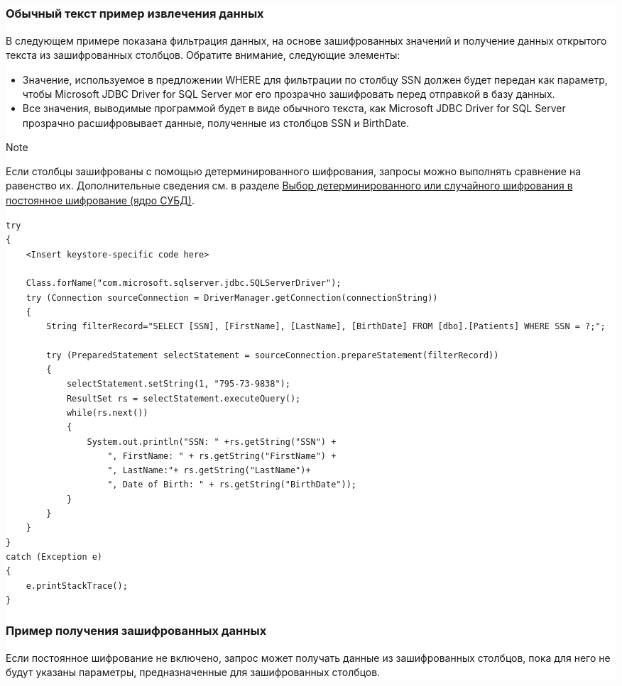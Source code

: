 ### <a name="retrieving-plaintext-data-example"></a>Обычный текст пример извлечения данных
В следующем примере показана фильтрация данных, на основе зашифрованных значений и получение данных открытого текста из зашифрованных столбцов. Обратите внимание, следующие элементы:
- Значение, используемое в предложении WHERE для фильтрации по столбцу SSN должен будет передан как параметр, чтобы Microsoft JDBC Driver for SQL Server мог его прозрачно зашифровать перед отправкой в базу данных.
- Все значения, выводимые программой будет в виде обычного текста, как Microsoft JDBC Driver for SQL Server прозрачно расшифровывает данные, полученные из столбцов SSN и BirthDate.

> [!NOTE]
> Если столбцы зашифрованы с помощью детерминированного шифрования, запросы можно выполнять сравнение на равенство их. Дополнительные сведения см. в разделе [Выбор детерминированного или случайного шифрования в постоянное шифрование (ядро СУБД)](../../relational-databases/security/encryption/always-encrypted-database-engine.md#selecting--deterministic-or-randomized-encryption).

```
try
{
    <Insert keystore-specific code here>

    Class.forName("com.microsoft.sqlserver.jdbc.SQLServerDriver");
    try (Connection sourceConnection = DriverManager.getConnection(connectionString))
    {
        String filterRecord="SELECT [SSN], [FirstName], [LastName], [BirthDate] FROM [dbo].[Patients] WHERE SSN = ?;";
    
        try (PreparedStatement selectStatement = sourceConnection.prepareStatement(filterRecord))
        {
            selectStatement.setString(1, "795-73-9838");
            ResultSet rs = selectStatement.executeQuery();
            while(rs.next())
            {
                System.out.println("SSN: " +rs.getString("SSN") +
                    ", FirstName: " + rs.getString("FirstName") +
                    ", LastName:"+ rs.getString("LastName")+
                    ", Date of Birth: " + rs.getString("BirthDate"));
            }
        }
    }
}
catch (Exception e)  
{  
    e.printStackTrace();  
}
```
  
### <a name="retrieving-encrypted-data-example"></a>Пример получения зашифрованных данных
Если постоянное шифрование не включено, запрос может получать данные из зашифрованных столбцов, пока для него не будут указаны параметры, предназначенные для зашифрованных столбцов.
